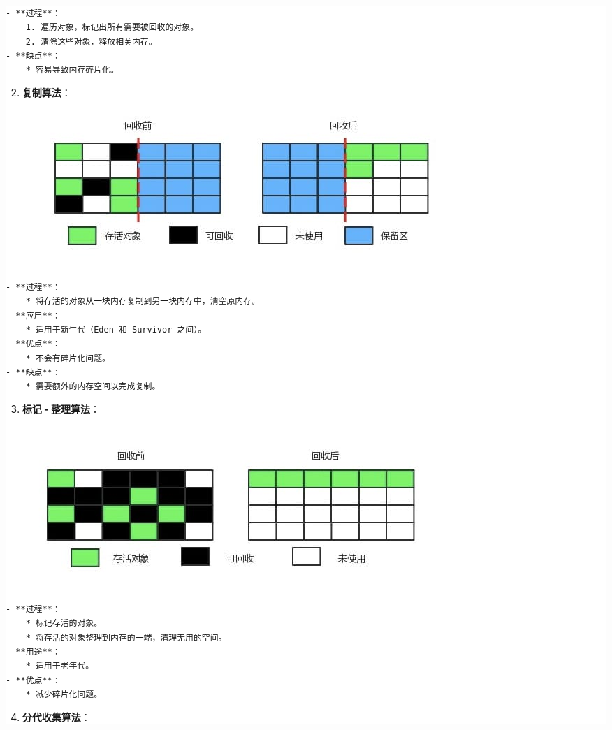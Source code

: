     - **过程**：
        1. 遍历对象，标记出所有需要被回收的对象。
        2. 清除这些对象，释放相关内存。
    - **缺点**：
        * 容易导致内存碎片化。
2. **复制算法**：

![1737290717367-5063181d-0222-4ca0-b887-ae3296427b89.jpeg](./img/pclwiFwCYnLK1MzT/1737290717367-5063181d-0222-4ca0-b887-ae3296427b89-889863.jpeg)

    - **过程**：
        * 将存活的对象从一块内存复制到另一块内存中，清空原内存。
    - **应用**：
        * 适用于新生代（Eden 和 Survivor 之间）。
    - **优点**：
        * 不会有碎片化问题。
    - **缺点**：
        * 需要额外的内存空间以完成复制。
3. **标记 - 整理算法**：

![1737290725463-a0963241-f6c0-479c-a517-92eb22a8e74a.jpeg](./img/pclwiFwCYnLK1MzT/1737290725463-a0963241-f6c0-479c-a517-92eb22a8e74a-142989.jpeg)

    - **过程**：
        * 标记存活的对象。
        * 将存活的对象整理到内存的一端，清理无用的空间。
    - **用途**：
        * 适用于老年代。
    - **优点**：
        * 减少碎片化问题。
4. **分代收集算法**：
